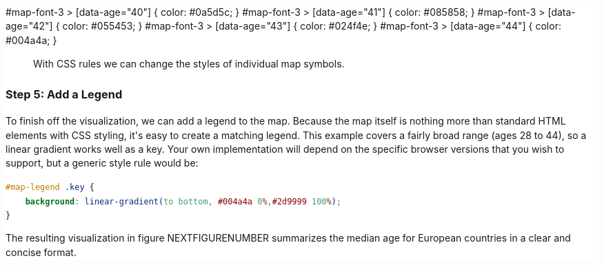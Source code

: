 #map-font-3 > [data-age="40"] { color: #0a5d5c; }
#map-font-3 > [data-age="41"] { color: #085858; }
#map-font-3 > [data-age="42"] { color: #055453; }
#map-font-3 > [data-age="43"] { color: #024f4e; }
#map-font-3 > [data-age="44"] { color: #004a4a; }
</style>

<figure>
<div id="map-font-3"></div>
<figcaption>With <span class="smcp">CSS</span> rules we can change the styles of individual map symbols.</figcation>
</figure>

### Step 5: Add a Legend

To finish off the visualization, we can add a legend to the map. Because the map itself is nothing more than standard <span class="smcp">HTML</span> elements with <span class="smcp">CSS</span> styling, it's easy to create a matching legend. This example covers a fairly broad range (ages 28 to 44), so a linear gradient works well as a key. Your own implementation will depend on the specific browser versions that you wish to support, but a generic style rule would be:

``` {.css .numberLines}
#map-legend .key {
	background: linear-gradient(to bottom, #004a4a 0%,#2d9999 100%);
}
```

The resulting visualization in figure NEXTFIGURENUMBER summarizes the median age for European countries in a clear and concise format.

<style>
#map-font-4 {
    display: inline-block;
    float: left;
    width: 310px;
    position: relative;
    font-size: 300px;
    height: 310px;
    color: lightgray;
    background-color: rgb(245, 245, 245);
    border: 1px solid rgb(208, 208, 208);
    border-radius: 3px;
}
#map-font-4 > [class*="map-"] {
    position: absolute;
    top: 0px;
    left: 10px;
}
#map-font-4 > [data-age="28"] { color: #2d9999; }
#map-font-4 > [data-age="29"] { color: #2a9493; }
#map-font-4 > [data-age="30"] { color: #278f8e; }
#map-font-4 > [data-age="31"] { color: #258a89; }
#map-font-4 > [data-age="32"] { color: #228584; }
#map-font-4 > [data-age="33"] { color: #1f7f7f; }
#map-font-4 > [data-age="34"] { color: #1c7b7a; }
#map-font-4 > [data-age="35"] { color: #1a7575; }
#map-font-4 > [data-age="36"] { color: #177070; }
#map-font-4 > [data-age="37"] { color: #146b6b; }
#map-font-4 > [data-age="38"] { color: #116766; }
#map-font-4 > [data-age="39"] { color: #0e6261; }
#map-font-4 > [data-age="40"] { color: #0a5d5c; }
#map-font-4 > [data-age="41"] { color: #085858; }
#map-font-4 > [data-age="42"] { color: #055453; }
#map-font-4 > [data-age="43"] { color: #024f4e; }
#map-font-4 > [data-age="44"] { color: #004a4a; }
#map-font-4-legend {